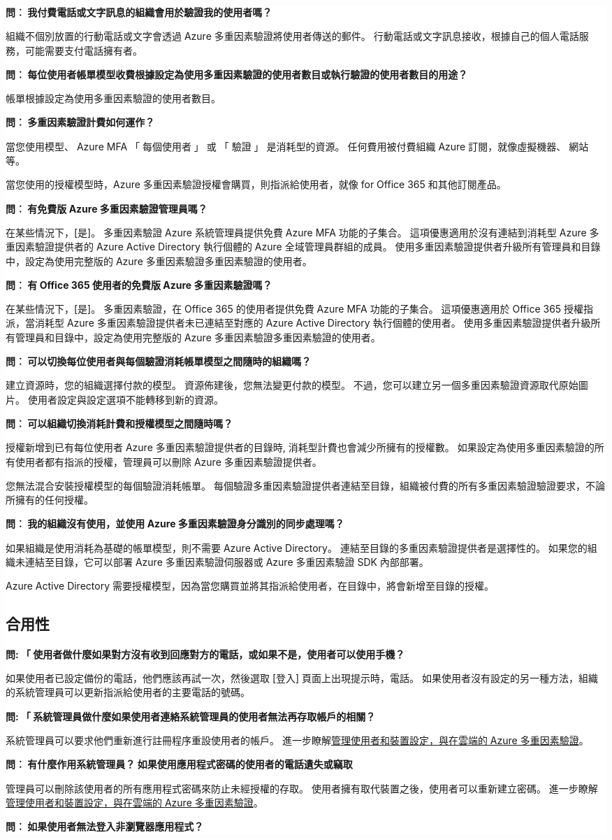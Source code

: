 **問︰ 我付費電話或文字訊息的組織會用於驗證我的使用者嗎？**

組織不個別放置的行動電話或文字會透過 Azure 多重因素驗證將使用者傳送的郵件。 行動電話或文字訊息接收，根據自己的個人電話服務，可能需要支付電話擁有者。

**問︰ 每位使用者帳單模型收費根據設定為使用多重因素驗證的使用者數目或執行驗證的使用者數目的用途？**

帳單根據設定為使用多重因素驗證的使用者數目。

**問︰ 多重因素驗證計費如何運作？**

當您使用模型、 Azure MFA 「 每個使用者 」 或 「 驗證 」 是消耗型的資源。 任何費用被付費組織 Azure 訂閱，就像虛擬機器、 網站等。

當您使用的授權模型時，Azure 多重因素驗證授權會購買，則指派給使用者，就像 for Office 365 和其他訂閱產品。

**問︰ 有免費版 Azure 多重因素驗證管理員嗎？**

在某些情況下，[是]。 多重因素驗證 Azure 系統管理員提供免費 Azure MFA 功能的子集合。 這項優惠適用於沒有連結到消耗型 Azure 多重因素驗證提供者的 Azure Active Directory 執行個體的 Azure 全域管理員群組的成員。 使用多重因素驗證提供者升級所有管理員和目錄中，設定為使用完整版的 Azure 多重因素驗證多重因素驗證的使用者。

**問︰ 有 Office 365 使用者的免費版 Azure 多重因素驗證嗎？**

在某些情況下，[是]。 多重因素驗證，在 Office 365 的使用者提供免費 Azure MFA 功能的子集合。 這項優惠適用於 Office 365 授權指派，當消耗型 Azure 多重因素驗證提供者未已連結至對應的 Azure Active Directory 執行個體的使用者。 使用多重因素驗證提供者升級所有管理員和目錄中，設定為使用完整版的 Azure 多重因素驗證多重因素驗證的使用者。

**問︰ 可以切換每位使用者與每個驗證消耗帳單模型之間隨時的組織嗎？**

建立資源時，您的組織選擇付款的模型。 資源佈建後，您無法變更付款的模型。 不過，您可以建立另一個多重因素驗證資源取代原始圖片。 使用者設定與設定選項不能轉移到新的資源。

**問︰ 可以組織切換消耗計費和授權模型之間隨時嗎？**

授權新增到已有每位使用者 Azure 多重因素驗證提供者的目錄時, 消耗型計費也會減少所擁有的授權數。 如果設定為使用多重因素驗證的所有使用者都有指派的授權，管理員可以刪除 Azure 多重因素驗證提供者。

您無法混合安裝授權模型的每個驗證消耗帳單。 每個驗證多重因素驗證提供者連結至目錄，組織被付費的所有多重因素驗證驗證要求，不論所擁有的任何授權。

**問︰ 我的組織沒有使用，並使用 Azure 多重因素驗證身分識別的同步處理嗎？**

如果組織是使用消耗為基礎的帳單模型，則不需要 Azure Active Directory。 連結至目錄的多重因素驗證提供者是選擇性的。 如果您的組織未連結至目錄，它可以部署 Azure 多重因素驗證伺服器或 Azure 多重因素驗證 SDK 內部部署。

Azure Active Directory 需要授權模型，因為當您購買並將其指派給使用者，在目錄中，將會新增至目錄的授權。


## <a name="usability"></a>合用性

**問: 「 使用者做什麼如果對方沒有收到回應對方的電話，或如果不是，使用者可以使用手機？**

如果使用者已設定備份的電話，他們應該再試一次，然後選取 [登入] 頁面上出現提示時，電話。 如果使用者沒有設定的另一種方法，組織的系統管理員可以更新指派給使用者的主要電話的號碼。


**問: 「 系統管理員做什麼如果使用者連絡系統管理員的使用者無法再存取帳戶的相關？**

系統管理員可以要求他們重新進行註冊程序重設使用者的帳戶。 進一步瞭解[管理使用者和裝置設定，與在雲端的 Azure 多重因素驗證](multi-factor-authentication-manage-users-and-devices.md)。

**問︰ 有什麼作用系統管理員？ 如果使用應用程式密碼的使用者的電話遺失或竊取**

管理員可以刪除該使用者的所有應用程式密碼來防止未經授權的存取。 使用者擁有取代裝置之後，使用者可以重新建立密碼。 進一步瞭解[管理使用者和裝置設定，與在雲端的 Azure 多重因素驗證](multi-factor-authentication-manage-users-and-devices.md)。

**問︰ 如果使用者無法登入非瀏覽器應用程式？**
